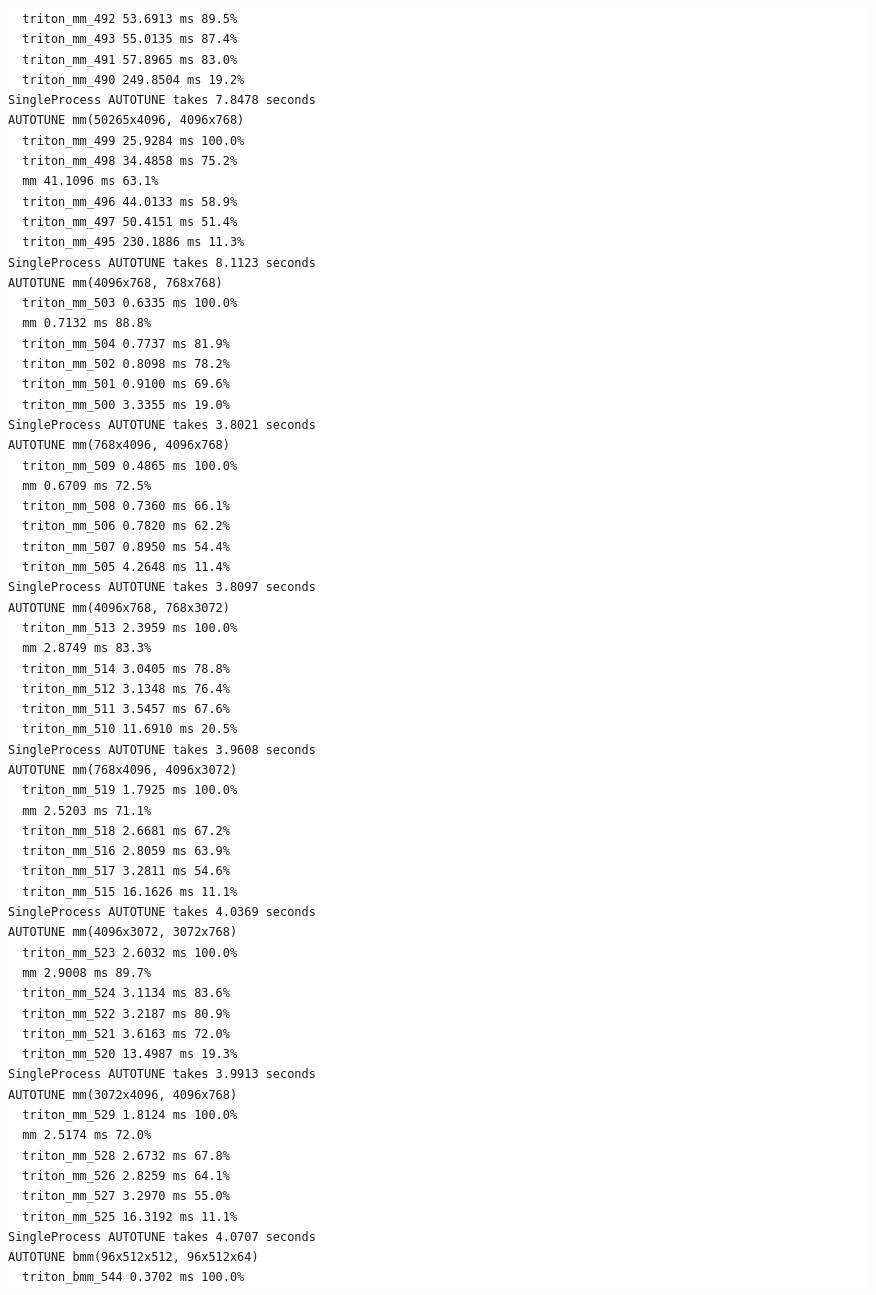 ```
  triton_mm_492 53.6913 ms 89.5%
  triton_mm_493 55.0135 ms 87.4%
  triton_mm_491 57.8965 ms 83.0%
  triton_mm_490 249.8504 ms 19.2%
SingleProcess AUTOTUNE takes 7.8478 seconds
AUTOTUNE mm(50265x4096, 4096x768)
  triton_mm_499 25.9284 ms 100.0%
  triton_mm_498 34.4858 ms 75.2%
  mm 41.1096 ms 63.1%
  triton_mm_496 44.0133 ms 58.9%
  triton_mm_497 50.4151 ms 51.4%
  triton_mm_495 230.1886 ms 11.3%
SingleProcess AUTOTUNE takes 8.1123 seconds
AUTOTUNE mm(4096x768, 768x768)
  triton_mm_503 0.6335 ms 100.0%
  mm 0.7132 ms 88.8%
  triton_mm_504 0.7737 ms 81.9%
  triton_mm_502 0.8098 ms 78.2%
  triton_mm_501 0.9100 ms 69.6%
  triton_mm_500 3.3355 ms 19.0%
SingleProcess AUTOTUNE takes 3.8021 seconds
AUTOTUNE mm(768x4096, 4096x768)
  triton_mm_509 0.4865 ms 100.0%
  mm 0.6709 ms 72.5%
  triton_mm_508 0.7360 ms 66.1%
  triton_mm_506 0.7820 ms 62.2%
  triton_mm_507 0.8950 ms 54.4%
  triton_mm_505 4.2648 ms 11.4%
SingleProcess AUTOTUNE takes 3.8097 seconds
AUTOTUNE mm(4096x768, 768x3072)
  triton_mm_513 2.3959 ms 100.0%
  mm 2.8749 ms 83.3%
  triton_mm_514 3.0405 ms 78.8%
  triton_mm_512 3.1348 ms 76.4%
  triton_mm_511 3.5457 ms 67.6%
  triton_mm_510 11.6910 ms 20.5%
SingleProcess AUTOTUNE takes 3.9608 seconds
AUTOTUNE mm(768x4096, 4096x3072)
  triton_mm_519 1.7925 ms 100.0%
  mm 2.5203 ms 71.1%
  triton_mm_518 2.6681 ms 67.2%
  triton_mm_516 2.8059 ms 63.9%
  triton_mm_517 3.2811 ms 54.6%
  triton_mm_515 16.1626 ms 11.1%
SingleProcess AUTOTUNE takes 4.0369 seconds
AUTOTUNE mm(4096x3072, 3072x768)
  triton_mm_523 2.6032 ms 100.0%
  mm 2.9008 ms 89.7%
  triton_mm_524 3.1134 ms 83.6%
  triton_mm_522 3.2187 ms 80.9%
  triton_mm_521 3.6163 ms 72.0%
  triton_mm_520 13.4987 ms 19.3%
SingleProcess AUTOTUNE takes 3.9913 seconds
AUTOTUNE mm(3072x4096, 4096x768)
  triton_mm_529 1.8124 ms 100.0%
  mm 2.5174 ms 72.0%
  triton_mm_528 2.6732 ms 67.8%
  triton_mm_526 2.8259 ms 64.1%
  triton_mm_527 3.2970 ms 55.0%
  triton_mm_525 16.3192 ms 11.1%
SingleProcess AUTOTUNE takes 4.0707 seconds
AUTOTUNE bmm(96x512x512, 96x512x64)
  triton_bmm_544 0.3702 ms 100.0%
```